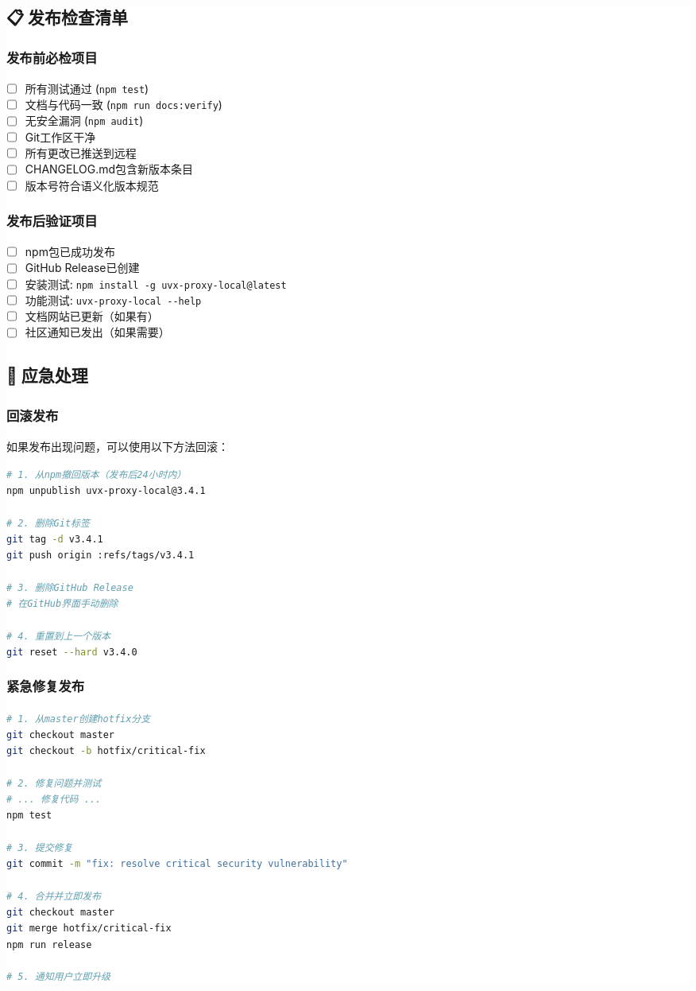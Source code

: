 ## 📋 发布检查清单

### 发布前必检项目

- [ ] 所有测试通过 (`npm test`)
- [ ] 文档与代码一致 (`npm run docs:verify`)
- [ ] 无安全漏洞 (`npm audit`)
- [ ] Git工作区干净
- [ ] 所有更改已推送到远程
- [ ] CHANGELOG.md包含新版本条目
- [ ] 版本号符合语义化版本规范

### 发布后验证项目

- [ ] npm包已成功发布
- [ ] GitHub Release已创建  
- [ ] 安装测试: `npm install -g uvx-proxy-local@latest`
- [ ] 功能测试: `uvx-proxy-local --help`
- [ ] 文档网站已更新（如果有）
- [ ] 社区通知已发出（如果需要）

## 🚨 应急处理

### 回滚发布

如果发布出现问题，可以使用以下方法回滚：

```bash
# 1. 从npm撤回版本（发布后24小时内）
npm unpublish uvx-proxy-local@3.4.1

# 2. 删除Git标签
git tag -d v3.4.1
git push origin :refs/tags/v3.4.1

# 3. 删除GitHub Release
# 在GitHub界面手动删除

# 4. 重置到上一个版本
git reset --hard v3.4.0
```

### 紧急修复发布

```bash
# 1. 从master创建hotfix分支
git checkout master
git checkout -b hotfix/critical-fix

# 2. 修复问题并测试
# ... 修复代码 ...
npm test

# 3. 提交修复
git commit -m "fix: resolve critical security vulnerability"

# 4. 合并并立即发布
git checkout master  
git merge hotfix/critical-fix
npm run release

# 5. 通知用户立即升级
```

